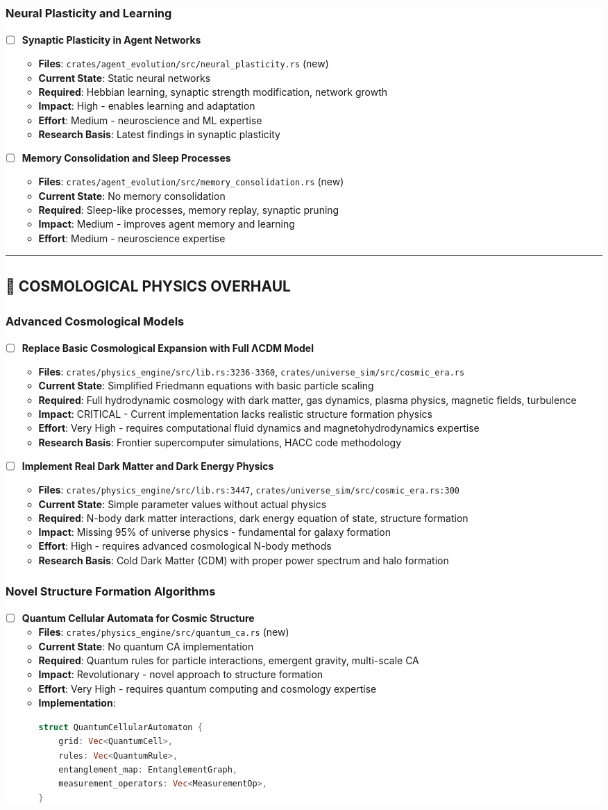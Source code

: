 ### **Neural Plasticity and Learning**
- [ ] **Synaptic Plasticity in Agent Networks**
  - **Files**: `crates/agent_evolution/src/neural_plasticity.rs` (new)
  - **Current State**: Static neural networks
  - **Required**: Hebbian learning, synaptic strength modification, network growth
  - **Impact**: High - enables learning and adaptation
  - **Effort**: Medium - neuroscience and ML expertise
  - **Research Basis**: Latest findings in synaptic plasticity

- [ ] **Memory Consolidation and Sleep Processes**
  - **Files**: `crates/agent_evolution/src/memory_consolidation.rs` (new)
  - **Current State**: No memory consolidation
  - **Required**: Sleep-like processes, memory replay, synaptic pruning
  - **Impact**: Medium - improves agent memory and learning
  - **Effort**: Medium - neuroscience expertise

---

## 🌌 **COSMOLOGICAL PHYSICS OVERHAUL**

### **Advanced Cosmological Models**
- [ ] **Replace Basic Cosmological Expansion with Full ΛCDM Model**
  - **Files**: `crates/physics_engine/src/lib.rs:3236-3360`, `crates/universe_sim/src/cosmic_era.rs`
  - **Current State**: Simplified Friedmann equations with basic particle scaling
  - **Required**: Full hydrodynamic cosmology with dark matter, gas dynamics, plasma physics, magnetic fields, turbulence
  - **Impact**: CRITICAL - Current implementation lacks realistic structure formation physics
  - **Effort**: Very High - requires computational fluid dynamics and magnetohydrodynamics expertise
  - **Research Basis**: Frontier supercomputer simulations, HACC code methodology

- [ ] **Implement Real Dark Matter and Dark Energy Physics**
  - **Files**: `crates/physics_engine/src/lib.rs:3447`, `crates/universe_sim/src/cosmic_era.rs:300`
  - **Current State**: Simple parameter values without actual physics
  - **Required**: N-body dark matter interactions, dark energy equation of state, structure formation
  - **Impact**: Missing 95% of universe physics - fundamental for galaxy formation
  - **Effort**: High - requires advanced cosmological N-body methods
  - **Research Basis**: Cold Dark Matter (CDM) with proper power spectrum and halo formation

### **Novel Structure Formation Algorithms**
- [ ] **Quantum Cellular Automata for Cosmic Structure**
  - **Files**: `crates/physics_engine/src/quantum_ca.rs` (new)
  - **Current State**: No quantum CA implementation
  - **Required**: Quantum rules for particle interactions, emergent gravity, multi-scale CA
  - **Impact**: Revolutionary - novel approach to structure formation
  - **Effort**: Very High - requires quantum computing and cosmology expertise
  - **Implementation**:
    ```rust
    struct QuantumCellularAutomaton {
        grid: Vec<QuantumCell>,
        rules: Vec<QuantumRule>,
        entanglement_map: EntanglementGraph,
        measurement_operators: Vec<MeasurementOp>,
    }
    ```
